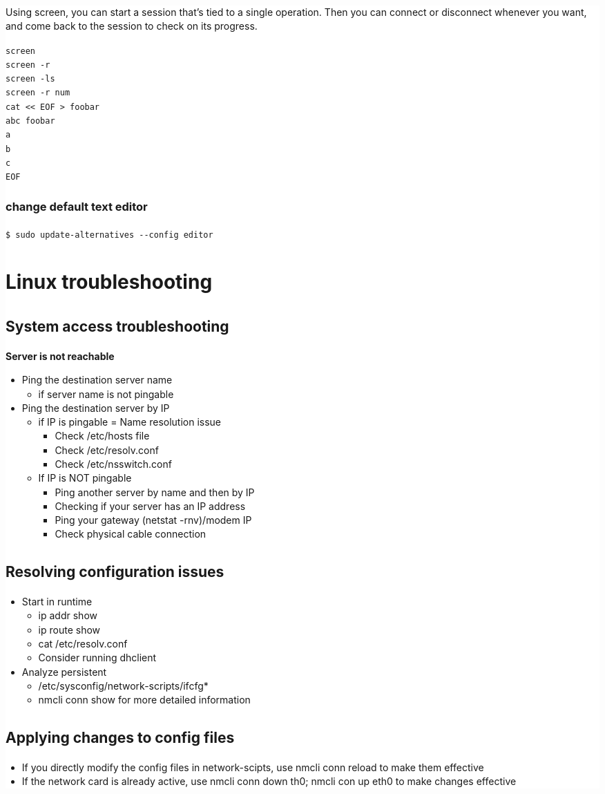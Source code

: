 
Using screen, you can start a session that’s tied to a single operation. Then you can connect or disconnect whenever you want, and come back to the session to check on its progress.
```
screen
screen -r
screen -ls
screen -r num
cat << EOF > foobar
abc foobar
a
b
c
EOF
```
### change default text editor
```
$ sudo update-alternatives --config editor
```

# Linux troubleshooting
## System access troubleshooting
**Server is not reachable**
- Ping the destination server name
  - if server name is not pingable
- Ping the destination server by IP
  - if IP is pingable = Name resolution issue
    - Check /etc/hosts file
    - Check /etc/resolv.conf
    - Check /etc/nsswitch.conf
  - If IP is NOT pingable
    - Ping another server by name and then by IP
    - Checking if your server has an IP address
    - Ping your gateway (netstat -rnv)/modem IP
    - Check physical cable connection
## Resolving configuration issues
- Start in runtime
  - ip addr show
  - ip route show
  - cat /etc/resolv.conf
  - Consider running dhclient
- Analyze persistent
  - /etc/sysconfig/network-scripts/ifcfg*
  - nmcli conn show for more detailed information
## Applying changes to config files
- If you directly modify the config files in network-scipts, use nmcli conn reload to make them effective
- If the network card is already active, use nmcli conn down th0; nmcli con up eth0 to make changes effective
